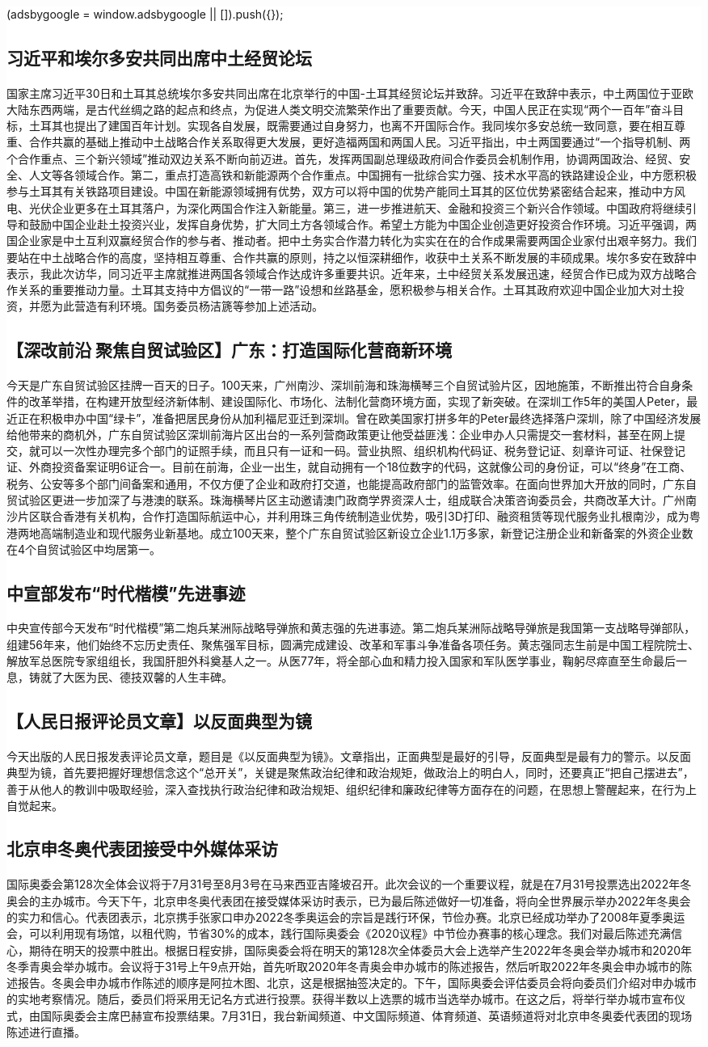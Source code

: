 



 (adsbygoogle = window.adsbygoogle || []).push({});

 
## 习近平和埃尔多安共同出席中土经贸论坛


国家主席习近平30日和土耳其总统埃尔多安共同出席在北京举行的中国-土耳其经贸论坛并致辞。习近平在致辞中表示，中土两国位于亚欧大陆东西两端，是古代丝绸之路的起点和终点，为促进人类文明交流繁荣作出了重要贡献。今天，中国人民正在实现“两个一百年”奋斗目标，土耳其也提出了建国百年计划。实现各自发展，既需要通过自身努力，也离不开国际合作。我同埃尔多安总统一致同意，要在相互尊重、合作共赢的基础上推动中土战略合作关系取得更大发展，更好造福两国和两国人民。习近平指出，中土两国要通过“一个指导机制、两个合作重点、三个新兴领域”推动双边关系不断向前迈进。首先，发挥两国副总理级政府间合作委员会机制作用，协调两国政治、经贸、安全、人文等各领域合作。第二，重点打造高铁和新能源两个合作重点。中国拥有一批综合实力强、技术水平高的铁路建设企业，中方愿积极参与土耳其有关铁路项目建设。中国在新能源领域拥有优势，双方可以将中国的优势产能同土耳其的区位优势紧密结合起来，推动中方风电、光伏企业更多在土耳其落户，为深化两国合作注入新能量。第三，进一步推进航天、金融和投资三个新兴合作领域。中国政府将继续引导和鼓励中国企业赴土投资兴业，发挥自身优势，扩大同土方各领域合作。希望土方能为中国企业创造更好投资合作环境。习近平强调，两国企业家是中土互利双赢经贸合作的参与者、推动者。把中土务实合作潜力转化为实实在在的合作成果需要两国企业家付出艰辛努力。我们要站在中土战略合作的高度，坚持相互尊重、合作共赢的原则，持之以恒深耕细作，收获中土关系不断发展的丰硕成果。埃尔多安在致辞中表示，我此次访华，同习近平主席就推进两国各领域合作达成许多重要共识。近年来，土中经贸关系发展迅速，经贸合作已成为双方战略合作关系的重要推动力量。土耳其支持中方倡议的“一带一路”设想和丝路基金，愿积极参与相关合作。土耳其政府欢迎中国企业加大对土投资，并愿为此营造有利环境。国务委员杨洁篪等参加上述活动。


## 【深改前沿 聚焦自贸试验区】广东：打造国际化营商新环境


今天是广东自贸试验区挂牌一百天的日子。100天来，广州南沙、深圳前海和珠海横琴三个自贸试验片区，因地施策，不断推出符合自身条件的改革举措，在构建开放型经济新体制、建设国际化、市场化、法制化营商环境方面，实现了新突破。在深圳工作5年的美国人Peter，最近正在积极申办中国“绿卡”，准备把居民身份从加利福尼亚迁到深圳。曾在欧美国家打拼多年的Peter最终选择落户深圳，除了中国经济发展给他带来的商机外，广东自贸试验区深圳前海片区出台的一系列营商政策更让他受益匪浅：企业申办人只需提交一套材料，甚至在网上提交，就可以一次性办理完多个部门的证照手续，而且只有一证和一码。营业执照、组织机构代码证、税务登记证、刻章许可证、社保登记证、外商投资备案证明6证合一。目前在前海，企业一出生，就自动拥有一个18位数字的代码，这就像公司的身份证，可以“终身”在工商、税务、公安等多个部门间备案和通用，不仅方便了企业和政府打交道，也能提高政府部门的监管效率。在面向世界加大开放的同时，广东自贸试验区更进一步加深了与港澳的联系。珠海横琴片区主动邀请澳门政商学界资深人士，组成联合决策咨询委员会，共商改革大计。广州南沙片区联合香港有关机构，合作打造国际航运中心，并利用珠三角传统制造业优势，吸引3D打印、融资租赁等现代服务业扎根南沙，成为粤港两地高端制造业和现代服务业新基地。成立100天来，整个广东自贸试验区新设立企业1.1万多家，新登记注册企业和新备案的外资企业数在4个自贸试验区中均居第一。


## 中宣部发布“时代楷模”先进事迹


中央宣传部今天发布“时代楷模”第二炮兵某洲际战略导弹旅和黄志强的先进事迹。第二炮兵某洲际战略导弹旅是我国第一支战略导弹部队，组建56年来，他们始终不忘历史责任、聚焦强军目标，圆满完成建设、改革和军事斗争准备各项任务。黄志强同志生前是中国工程院院士、解放军总医院专家组组长，我国肝胆外科奠基人之一。从医77年，将全部心血和精力投入国家和军队医学事业，鞠躬尽瘁直至生命最后一息，铸就了大医为民、德技双馨的人生丰碑。


## 【人民日报评论员文章】以反面典型为镜


今天出版的人民日报发表评论员文章，题目是《以反面典型为镜》。文章指出，正面典型是最好的引导，反面典型是最有力的警示。以反面典型为镜，首先要把握好理想信念这个“总开关”，关键是聚焦政治纪律和政治规矩，做政治上的明白人，同时，还要真正“把自己摆进去”，善于从他人的教训中吸取经验，深入查找执行政治纪律和政治规矩、组织纪律和廉政纪律等方面存在的问题，在思想上警醒起来，在行为上自觉起来。


## 北京申冬奥代表团接受中外媒体采访


国际奥委会第128次全体会议将于7月31号至8月3号在马来西亚吉隆坡召开。此次会议的一个重要议程，就是在7月31号投票选出2022年冬奥会的主办城市。今天下午，北京申冬奥代表团在接受媒体采访时表示，已为最后陈述做好一切准备，将向全世界展示举办2022年冬奥会的实力和信心。代表团表示，北京携手张家口申办2022冬季奥运会的宗旨是践行环保，节俭办赛。北京已经成功举办了2008年夏季奥运会，可以利用现有场馆，以租代购，节省30%的成本，践行国际奥委会《2020议程》中节俭办赛事的核心理念。我们对最后陈述充满信心，期待在明天的投票中胜出。根据日程安排，国际奥委会将在明天的第128次全体委员大会上选举产生2022年冬奥会举办城市和2020年冬季青奥会举办城市。会议将于31号上午9点开始，首先听取2020年冬青奥会申办城市的陈述报告，然后听取2022年冬奥会申办城市的陈述报告。冬奥会申办城市作陈述的顺序是阿拉木图、北京，这是根据抽签决定的。下午，国际奥委会评估委员会将向委员们介绍对申办城市的实地考察情况。随后，委员们将采用无记名方式进行投票。获得半数以上选票的城市当选举办城市。在这之后，将举行举办城市宣布仪式，由国际奥委会主席巴赫宣布投票结果。7月31日，我台新闻频道、中文国际频道、体育频道、英语频道将对北京申冬奥委代表团的现场陈述进行直播。
